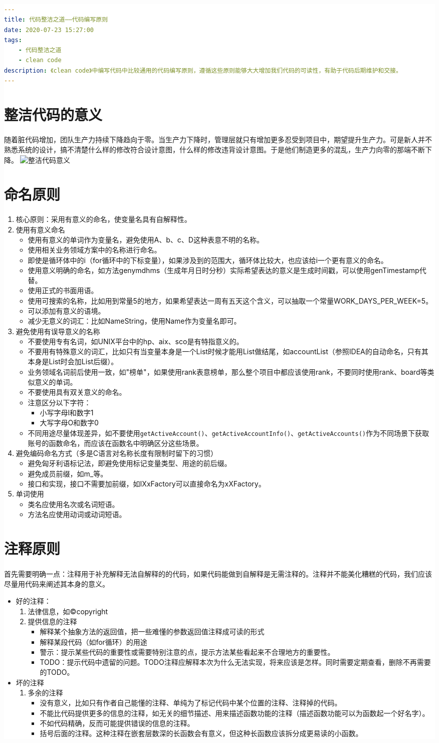 ```yaml
---
title: 代码整洁之道——代码编写原则
date: 2020-07-23 15:27:00
tags:
    - 代码整洁之道
    - clean code
description: 《clean code》中编写代码中比较通用的代码编写原则，遵循这些原则能够大大增加我们代码的可读性，有助于代码后期维护和交接。
---
```

# 整洁代码的意义
随着脏代码增加，团队生产力持续下降趋向于零。当生产力下降时，管理层就只有增加更多忍受到项目中，期望提升生产力。可是新人并不熟悉系统的设计，搞不清楚什么样的修改符合设计意图，什么样的修改违背设计意图。于是他们制造更多的混乱，生产力向零的那端不断下降。
![整洁代码意义](生产力%20vs%20时间.jpg)

# 命名原则
1. 核心原则：采用有意义的命名，使变量名具有自解释性。
2. 使用有意义命名
    - 使用有意义的单词作为变量名，避免使用A、b、c、D这种表意不明的名称。
    - 使用相关业务领域方案中的名称进行命名。
    - 即使是循环体中的i（for循环中的下标变量），如果涉及到的范围大，循环体比较大，也应该给i一个更有意义的命名。
    - 使用意义明确的命名，如方法genymdhms（生成年月日时分秒）实际希望表达的意义是生成时间戳，可以使用genTimestamp代替。
    - 使用正式的书面用语。
    - 使用可搜索的名称，比如用到常量5的地方，如果希望表达一周有五天这个含义，可以抽取一个常量WORK_DAYS_PER_WEEK=5。
    - 可以添加有意义的语境。
    - 减少无意义的词汇：比如NameString，使用Name作为变量名即可。
3. 避免使用有误导意义的名称
    - 不要使用专有名词，如UNIX平台中的hp、aix、sco是有特指意义的。
    - 不要用有特殊意义的词汇，比如只有当变量本身是一个List时候才能用List做结尾，如accountList（参照IDEA的自动命名，只有其本身是List时会加List后缀）。
    - 业务领域名词前后使用一致，如"榜单"，如果使用rank表意榜单，那么整个项目中都应该使用rank，不要同时使用rank、board等类似意义的单词。
    - 不要使用具有双关意义的命名。
    - 注意区分以下字符：
        - 小写字母l和数字1
        - 大写字母O和数字0
    - 不同用途尽量体现差异，如不要使用`getActiveAccount()`、`getActiveAccountInfo()`、`getActiveAccounts()`作为不同场景下获取账号的函数命名，而应该在函数名中明确区分这些场景。
4. 避免编码命名方式（多是C语言对名称长度有限制时留下的习惯）
    - 避免匈牙利语标记法，即避免使用标记变量类型、用途的前后缀。
    - 避免成员前缀，如m_等。
    - 接口和实现，接口不需要加前缀，如IXxFactory可以直接命名为xXFactory。
5. 单词使用
    - 类名应使用名次或名词短语。
    - 方法名应使用动词或动词短语。

# 注释原则
首先需要明确一点：注释用于补充解释无法自解释的的代码，如果代码能做到自解释是无需注释的。注释并不能美化糟糕的代码，我们应该尽量用代码来阐述其本身的意义。
- 好的注释：
    1. 法律信息，如©copyright
    2. 提供信息的注释
        - 解释某个抽象方法的返回值，把一些难懂的参数返回值注释成可读的形式
        - 解释某段代码（如for循环）的用途
        - 警示：提示某些代码的重要性或需要特别注意的点，提示方法某些看起来不合理地方的重要性。
        - TODO：提示代码中遗留的问题。TODO注释应解释本次为什么无法实现，将来应该是怎样。同时需要定期查看，删除不再需要的TODO。
- 坏的注释
    1. 多余的注释
        - 没有意义，比如只有作者自己能懂的注释、单纯为了标记代码中某个位置的注释、注释掉的代码。
        - 不能比代码提供更多的信息的注释，如无关的细节描述、用来描述函数功能的注释（描述函数功能可以为函数起一个好名字）。
        - 不如代码精确，反而可能提供错误的信息的注释。
        - 括号后面的注释。这种注释在嵌套层数深的长函数会有意义，但这种长函数应该拆分成更易读的小函数。